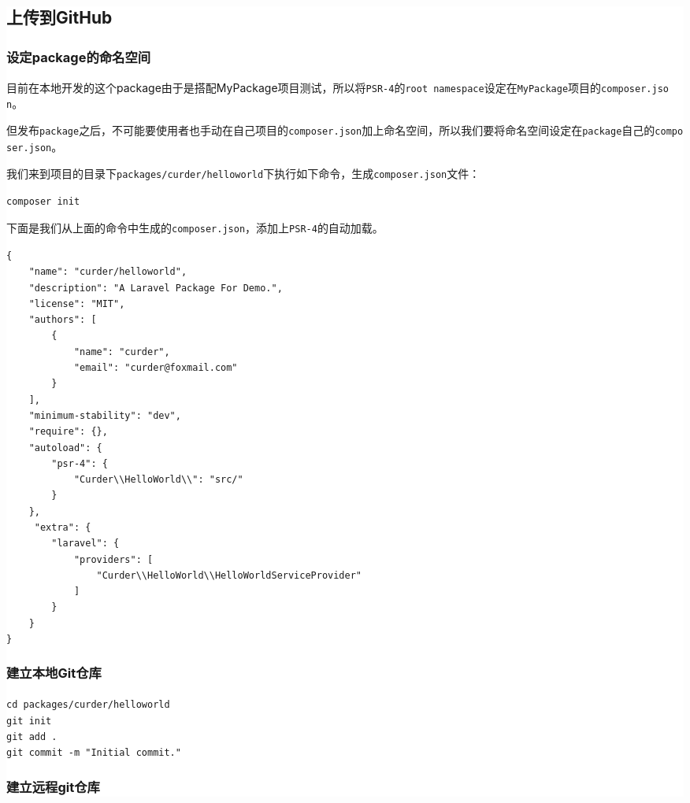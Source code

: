 ## 上传到GitHub

### 设定package的命名空间

目前在本地开发的这个package由于是搭配MyPackage项目测试，所以将`PSR-4`的`root namespace`设定在`MyPackage`项目的`composer.json`。

但发布`package`之后，不可能要使用者也手动在自己项目的`composer.json`加上命名空间，所以我们要将命名空间设定在`package`自己的`composer.json`。

我们来到项目的目录下`packages/curder/helloworld`下执行如下命令，生成`composer.json`文件：

```
composer init
```

下面是我们从上面的命令中生成的`composer.json`，添加上`PSR-4`的自动加载。

```
{
    "name": "curder/helloworld",
    "description": "A Laravel Package For Demo.",
    "license": "MIT",
    "authors": [
        {
            "name": "curder",
            "email": "curder@foxmail.com"
        }
    ],
    "minimum-stability": "dev",
    "require": {},
    "autoload": {
        "psr-4": {
            "Curder\\HelloWorld\\": "src/"
        }
    },
     "extra": {
        "laravel": {
            "providers": [
                "Curder\\HelloWorld\\HelloWorldServiceProvider"
            ]
        }
    }
}
```

### 建立本地Git仓库

```
cd packages/curder/helloworld
git init
git add .
git commit -m "Initial commit."
```

### 建立远程git仓库
